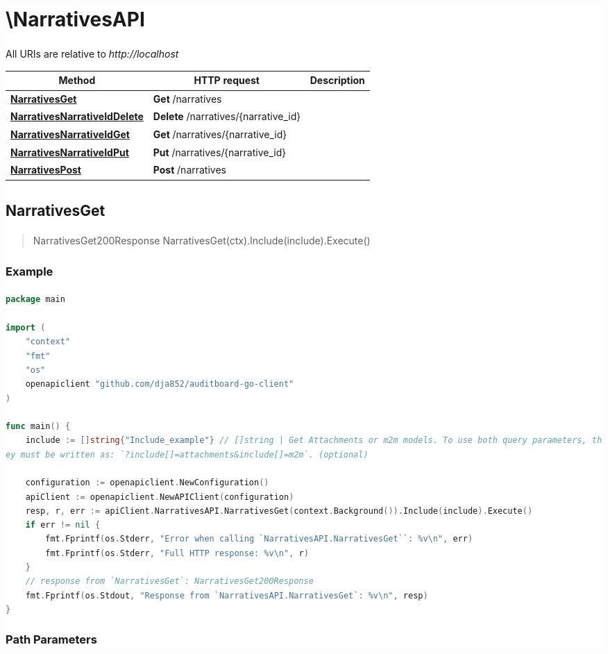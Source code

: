# \NarrativesAPI

All URIs are relative to *http://localhost*

Method | HTTP request | Description
------------- | ------------- | -------------
[**NarrativesGet**](NarrativesAPI.md#NarrativesGet) | **Get** /narratives | 
[**NarrativesNarrativeIdDelete**](NarrativesAPI.md#NarrativesNarrativeIdDelete) | **Delete** /narratives/{narrative_id} | 
[**NarrativesNarrativeIdGet**](NarrativesAPI.md#NarrativesNarrativeIdGet) | **Get** /narratives/{narrative_id} | 
[**NarrativesNarrativeIdPut**](NarrativesAPI.md#NarrativesNarrativeIdPut) | **Put** /narratives/{narrative_id} | 
[**NarrativesPost**](NarrativesAPI.md#NarrativesPost) | **Post** /narratives | 



## NarrativesGet

> NarrativesGet200Response NarrativesGet(ctx).Include(include).Execute()



### Example

```go
package main

import (
	"context"
	"fmt"
	"os"
	openapiclient "github.com/dja852/auditboard-go-client"
)

func main() {
	include := []string{"Include_example"} // []string | Get Attachments or m2m models. To use both query parameters, they must be written as: `?include[]=attachments&include[]=m2m`. (optional)

	configuration := openapiclient.NewConfiguration()
	apiClient := openapiclient.NewAPIClient(configuration)
	resp, r, err := apiClient.NarrativesAPI.NarrativesGet(context.Background()).Include(include).Execute()
	if err != nil {
		fmt.Fprintf(os.Stderr, "Error when calling `NarrativesAPI.NarrativesGet``: %v\n", err)
		fmt.Fprintf(os.Stderr, "Full HTTP response: %v\n", r)
	}
	// response from `NarrativesGet`: NarrativesGet200Response
	fmt.Fprintf(os.Stdout, "Response from `NarrativesAPI.NarrativesGet`: %v\n", resp)
}
```

### Path Parameters
